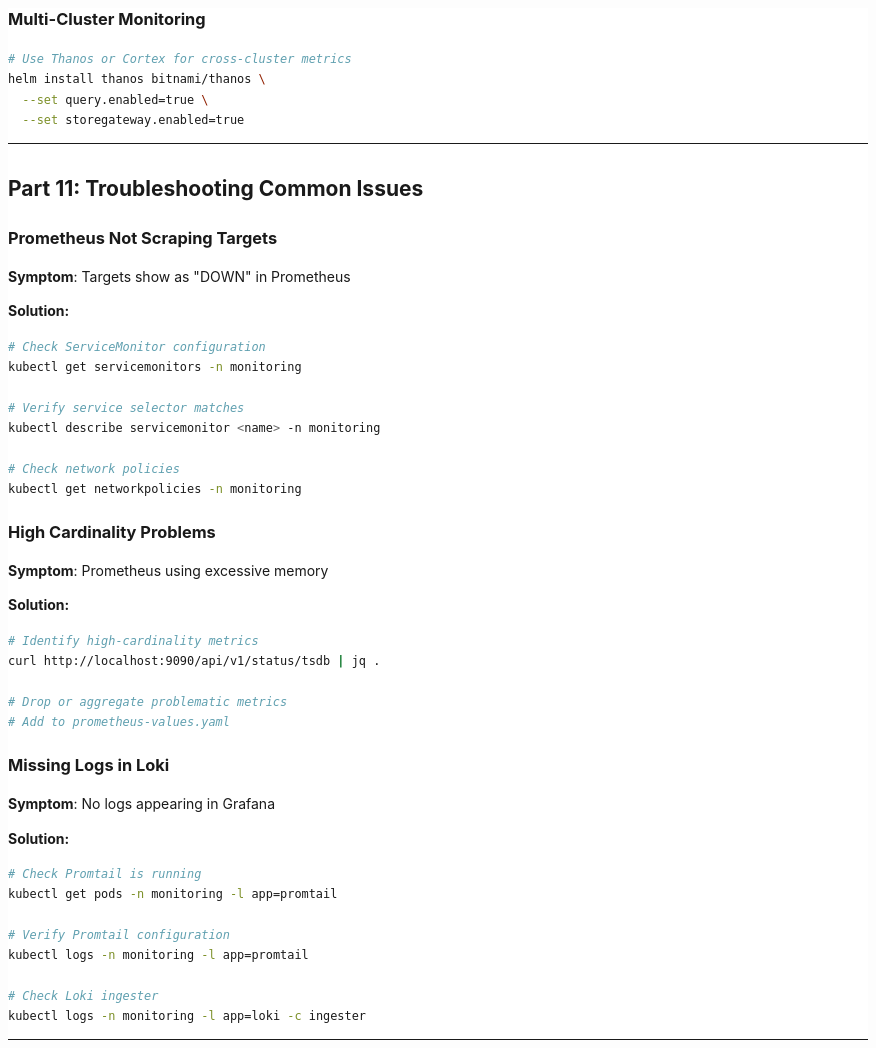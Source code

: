 ### Multi-Cluster Monitoring

```bash
# Use Thanos or Cortex for cross-cluster metrics
helm install thanos bitnami/thanos \
  --set query.enabled=true \
  --set storegateway.enabled=true
```

---

## Part 11: Troubleshooting Common Issues

### Prometheus Not Scraping Targets

**Symptom**: Targets show as "DOWN" in Prometheus

**Solution:**
```bash
# Check ServiceMonitor configuration
kubectl get servicemonitors -n monitoring

# Verify service selector matches
kubectl describe servicemonitor <name> -n monitoring

# Check network policies
kubectl get networkpolicies -n monitoring
```

### High Cardinality Problems

**Symptom**: Prometheus using excessive memory

**Solution:**
```bash
# Identify high-cardinality metrics
curl http://localhost:9090/api/v1/status/tsdb | jq .

# Drop or aggregate problematic metrics
# Add to prometheus-values.yaml
```

### Missing Logs in Loki

**Symptom**: No logs appearing in Grafana

**Solution:**
```bash
# Check Promtail is running
kubectl get pods -n monitoring -l app=promtail

# Verify Promtail configuration
kubectl logs -n monitoring -l app=promtail

# Check Loki ingester
kubectl logs -n monitoring -l app=loki -c ingester
```

---